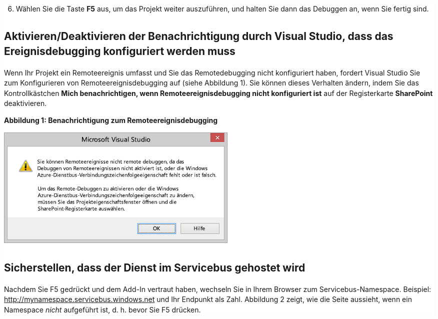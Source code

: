   
6. Wählen Sie die Taste **F5** aus, um das Projekt weiter auszuführen, und halten Sie dann das Debuggen an, wenn Sie fertig sind.
    
  

## Aktivieren/Deaktivieren der Benachrichtigung durch Visual Studio, dass das Ereignisdebugging konfiguriert werden muss
<a name="RER_TurnOnOffNotificationsinRER"> </a>

Wenn Ihr Projekt ein Remoteereignis umfasst und Sie das Remotedebugging nicht konfiguriert haben, fordert Visual Studio Sie zum Konfigurieren von Remoteereignisdebugging auf (siehe Abbildung 1). Sie können dieses Verhalten ändern, indem Sie das Kontrollkästchen **Mich benachrichtigen, wenn Remoteereignisdebugging nicht konfiguriert ist** auf der Registerkarte **SharePoint** deaktivieren.
  
    
    

**Abbildung 1: Benachrichtigung zum Remoteereignisdebugging**

  
    
    

  
    
    
![Notifications in remote event receivers](images/SP15Con_Remote_Event_Receivers_FAQ_fig3.png)
  
    
    

  
    
    

  
    
    

## Sicherstellen, dass der Dienst im Servicebus gehostet wird
<a name="RER_HowDoIKnowWheteherMyServiceisHostedintheServiceBus"> </a>

Nachdem Sie F5 gedrückt und dem Add-In vertraut haben, wechseln Sie in Ihrem Browser zum Servicebus-Namespace. Beispiel: http://mynamespace.servicebus.windows.net und Ihr Endpunkt als Zahl. Abbildung 2 zeigt, wie die Seite aussieht, wenn ein Namespace  *nicht*  aufgeführt ist, d. h. bevor Sie F5 drücken.
  
    
    